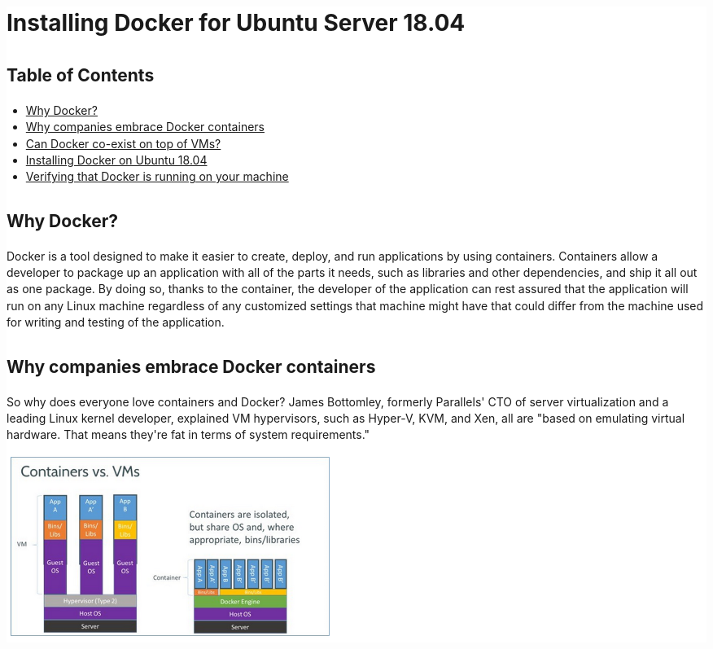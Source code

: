 # Installing Docker for Ubuntu Server 18.04

## Table of Contents

   * [Why Docker?](#why-docker)
   * [Why companies embrace Docker containers](#why-companies-embrace-docker-containers)
   * [Can Docker co-exist on top of VMs?](#can-docker-co-exist-on-top-of-vms?)
   * [Installing Docker on Ubuntu 18.04](#installing-docker-on-ubuntu-18.04)
   * [Verifying that Docker is running on your machine](#verifying-that-docker-is-running-on-your-machine)
   
## Why Docker?

Docker is a tool designed to make it easier to create, deploy, and run applications by using containers. Containers allow a developer to package up an application with all of the parts it needs, such as libraries and other dependencies, and ship it all out as one package. By doing so, thanks to the container, the developer of the application can rest assured that the application will run on any Linux machine regardless of any customized settings that machine might have that could differ from the machine used for writing and testing of the application.

## Why companies embrace Docker containers

So why does everyone love containers and Docker? James Bottomley, formerly Parallels' CTO of server
virtualization and a leading Linux kernel developer, explained VM hypervisors, such as Hyper-V,
KVM, and Xen, all are "based on emulating virtual hardware. That means they're fat in terms of
system requirements."

<img src="./pics/docker-vm-container.png" style="width: 400px;"/>
